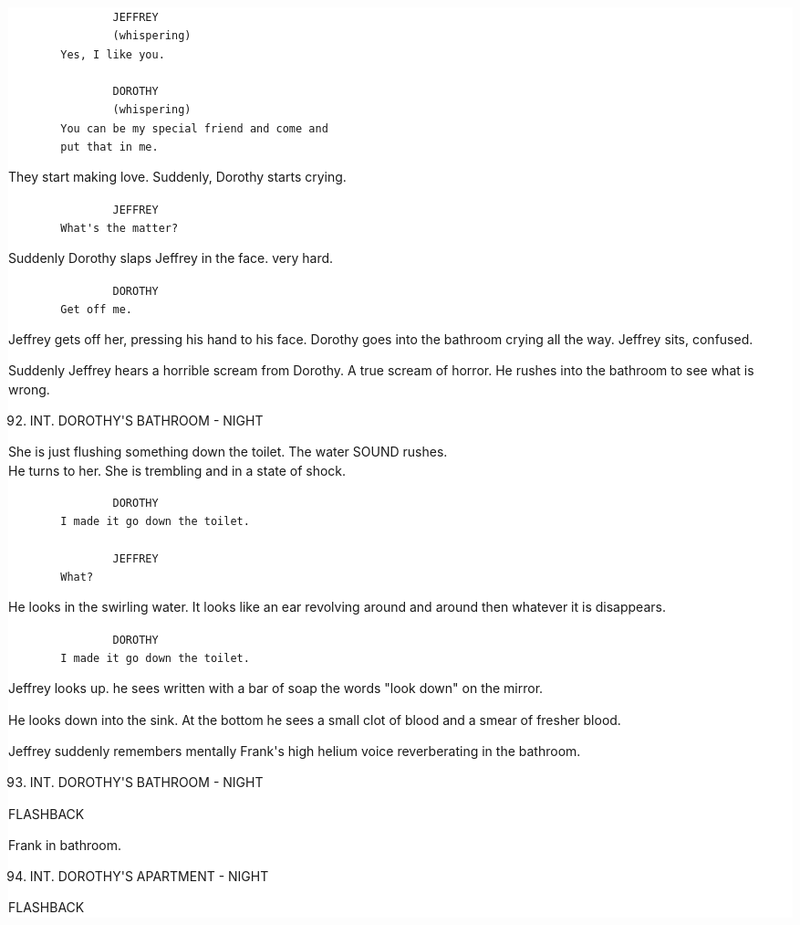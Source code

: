 					JEFFREY
				    (whispering)
			Yes, I like you.

					DOROTHY
				    (whispering)
			You can be my special friend and come and
			put that in me.

They start making love.  Suddenly, Dorothy starts crying.

					JEFFREY
			What's the matter?

Suddenly Dorothy slaps Jeffrey in the face. very hard.

					DOROTHY
			Get off me.

Jeffrey gets off her, pressing his hand to his face.  Dorothy goes into 
the bathroom crying all the way.  Jeffrey sits, confused.

Suddenly Jeffrey hears a horrible scream from Dorothy.  A true scream of 
horror.  He rushes into the bathroom to see what is wrong.

92. INT. DOROTHY'S BATHROOM - NIGHT

She is just flushing something down the toilet.  The water SOUND rushes.  
He turns to her.  She is trembling and in a state of shock.

					DOROTHY
			I made it go down the toilet.

					JEFFREY
			What?

He looks in the swirling water. It looks like an ear revolving around and 
around then whatever it is disappears.

					DOROTHY
			I made it go down the toilet.

Jeffrey looks up. he sees written with a bar of soap the words "look down" 
on the mirror.

He looks down into the sink.  At the bottom he sees a small clot of blood 
and a smear of fresher blood.

Jeffrey suddenly remembers mentally Frank's high helium voice reverberating
in the bathroom.

93. INT. DOROTHY'S BATHROOM - NIGHT

FLASHBACK

Frank in bathroom.

94. INT. DOROTHY'S APARTMENT - NIGHT

FLASHBACK
